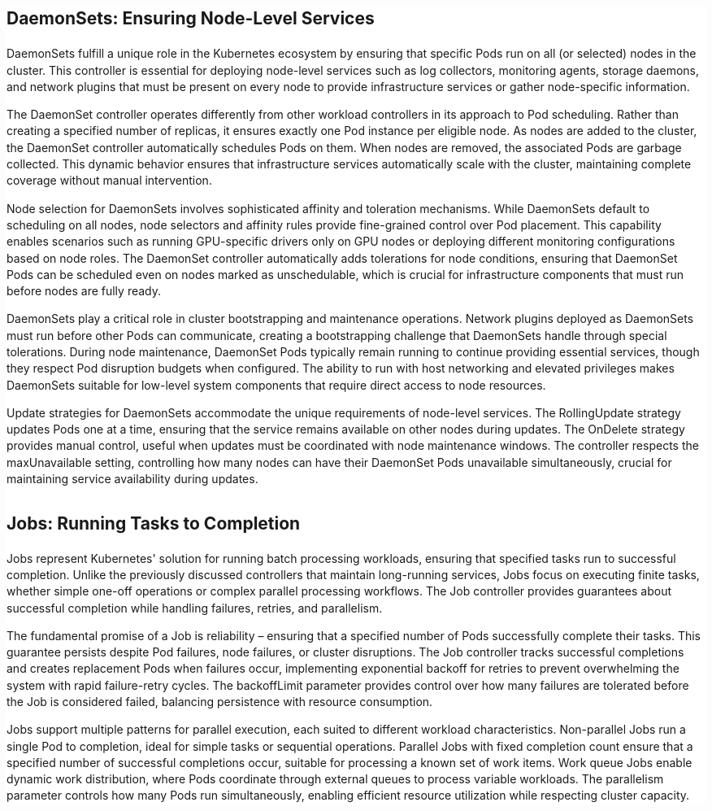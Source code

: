 ## DaemonSets: Ensuring Node-Level Services

DaemonSets fulfill a unique role in the Kubernetes ecosystem by ensuring that specific Pods run on all (or selected) nodes in the cluster. This controller is essential for deploying node-level services such as log collectors, monitoring agents, storage daemons, and network plugins that must be present on every node to provide infrastructure services or gather node-specific information.

The DaemonSet controller operates differently from other workload controllers in its approach to Pod scheduling. Rather than creating a specified number of replicas, it ensures exactly one Pod instance per eligible node. As nodes are added to the cluster, the DaemonSet controller automatically schedules Pods on them. When nodes are removed, the associated Pods are garbage collected. This dynamic behavior ensures that infrastructure services automatically scale with the cluster, maintaining complete coverage without manual intervention.

Node selection for DaemonSets involves sophisticated affinity and toleration mechanisms. While DaemonSets default to scheduling on all nodes, node selectors and affinity rules provide fine-grained control over Pod placement. This capability enables scenarios such as running GPU-specific drivers only on GPU nodes or deploying different monitoring configurations based on node roles. The DaemonSet controller automatically adds tolerations for node conditions, ensuring that DaemonSet Pods can be scheduled even on nodes marked as unschedulable, which is crucial for infrastructure components that must run before nodes are fully ready.

DaemonSets play a critical role in cluster bootstrapping and maintenance operations. Network plugins deployed as DaemonSets must run before other Pods can communicate, creating a bootstrapping challenge that DaemonSets handle through special tolerations. During node maintenance, DaemonSet Pods typically remain running to continue providing essential services, though they respect Pod disruption budgets when configured. The ability to run with host networking and elevated privileges makes DaemonSets suitable for low-level system components that require direct access to node resources.

Update strategies for DaemonSets accommodate the unique requirements of node-level services. The RollingUpdate strategy updates Pods one at a time, ensuring that the service remains available on other nodes during updates. The OnDelete strategy provides manual control, useful when updates must be coordinated with node maintenance windows. The controller respects the maxUnavailable setting, controlling how many nodes can have their DaemonSet Pods unavailable simultaneously, crucial for maintaining service availability during updates.

## Jobs: Running Tasks to Completion

Jobs represent Kubernetes' solution for running batch processing workloads, ensuring that specified tasks run to successful completion. Unlike the previously discussed controllers that maintain long-running services, Jobs focus on executing finite tasks, whether simple one-off operations or complex parallel processing workflows. The Job controller provides guarantees about successful completion while handling failures, retries, and parallelism.

The fundamental promise of a Job is reliability – ensuring that a specified number of Pods successfully complete their tasks. This guarantee persists despite Pod failures, node failures, or cluster disruptions. The Job controller tracks successful completions and creates replacement Pods when failures occur, implementing exponential backoff for retries to prevent overwhelming the system with rapid failure-retry cycles. The backoffLimit parameter provides control over how many failures are tolerated before the Job is considered failed, balancing persistence with resource consumption.

Jobs support multiple patterns for parallel execution, each suited to different workload characteristics. Non-parallel Jobs run a single Pod to completion, ideal for simple tasks or sequential operations. Parallel Jobs with fixed completion count ensure that a specified number of successful completions occur, suitable for processing a known set of work items. Work queue Jobs enable dynamic work distribution, where Pods coordinate through external queues to process variable workloads. The parallelism parameter controls how many Pods run simultaneously, enabling efficient resource utilization while respecting cluster capacity.
